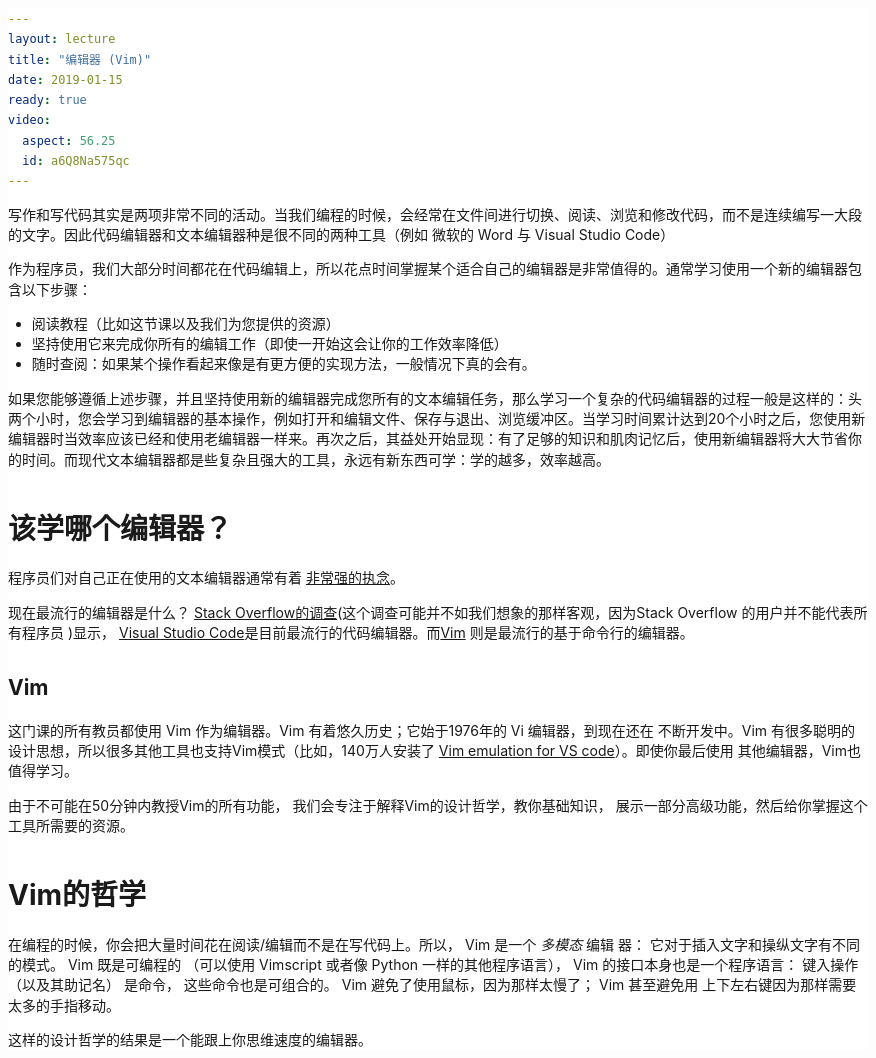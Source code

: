```yaml
---
layout: lecture
title: "编辑器 (Vim)"
date: 2019-01-15
ready: true
video:
  aspect: 56.25
  id: a6Q8Na575qc
---
```


写作和写代码其实是两项非常不同的活动。当我们编程的时候，会经常在文件间进行切换、阅读、浏览和修改代码，而不是连续编写一大段的文字。因此代码编辑器和文本编辑器种是很不同的两种工具（例如 微软的 Word 与 Visual Studio Code）

作为程序员，我们大部分时间都花在代码编辑上，所以花点时间掌握某个适合自己的编辑器是非常值得的。通常学习使用一个新的编辑器包含以下步骤：

- 阅读教程（比如这节课以及我们为您提供的资源）
- 坚持使用它来完成你所有的编辑工作（即使一开始这会让你的工作效率降低）
- 随时查阅：如果某个操作看起来像是有更方便的实现方法，一般情况下真的会有。

如果您能够遵循上述步骤，并且坚持使用新的编辑器完成您所有的文本编辑任务，那么学习一个复杂的代码编辑器的过程一般是这样的：头两个小时，您会学习到编辑器的基本操作，例如打开和编辑文件、保存与退出、浏览缓冲区。当学习时间累计达到20个小时之后，您使用新编辑器时当效率应该已经和使用老编辑器一样来。再次之后，其益处开始显现：有了足够的知识和肌肉记忆后，使用新编辑器将大大节省你的时间。而现代文本编辑器都是些复杂且强大的工具，永远有新东西可学：学的越多，效率越高。

# 该学哪个编辑器？

程序员们对自己正在使用的文本编辑器通常有着 [非常强的执念](https://en.wikipedia.org/wiki/Editor_war)。


现在最流行的编辑器是什么？ [Stack Overflow的调查](https://insights.stackoverflow.com/survey/2019/#development-environments-and-tools)(这个调查可能并不如我们想象的那样客观，因为Stack Overflow 的用户并不能代表所有程序员 )显示， [Visual Studio Code](https://code.visualstudio.com/)是目前最流行的代码编辑器。而[Vim](https://www.vim.org/) 则是最流行的基于命令行的编辑器。

## Vim

这门课的所有教员都使用 Vim 作为编辑器。Vim 有着悠久历史；它始于1976年的 Vi 编辑器，到现在还在
不断开发中。Vim 有很多聪明的设计思想，所以很多其他工具也支持Vim模式（比如，140万人安装了
[Vim emulation for VS code](https://github.com/VSCodeVim/Vim)）。即使你最后使用
其他编辑器，Vim也值得学习。

由于不可能在50分钟内教授Vim的所有功能， 我们会专注于解释Vim的设计哲学，教你基础知识，
展示一部分高级功能，然后给你掌握这个工具所需要的资源。

# Vim的哲学

在编程的时候，你会把大量时间花在阅读/编辑而不是在写代码上。所以， Vim 是一个 _多模态_ 编辑
器： 它对于插入文字和操纵文字有不同的模式。 Vim 既是可编程的 （可以使用 Vimscript 或者像
Python 一样的其他程序语言）， Vim 的接口本身也是一个程序语言： 键入操作 （以及其助记名）
是命令， 这些命令也是可组合的。 Vim 避免了使用鼠标，因为那样太慢了； Vim 甚至避免用
上下左右键因为那样需要太多的手指移动。

这样的设计哲学的结果是一个能跟上你思维速度的编辑器。
